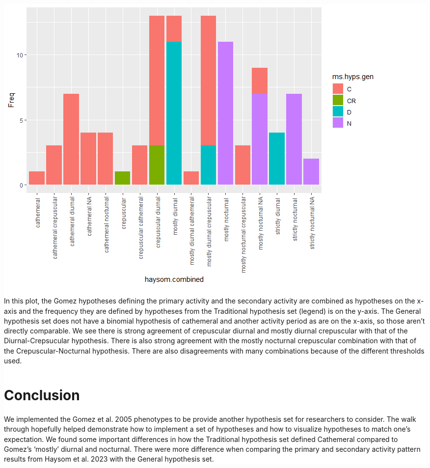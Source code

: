 ![](Gomez-Diel-Niche-comparison_files/figure-gfm/plot%20general-1.png)

In this plot, the Gomez hypotheses defining the primary activity and the
secondary activity are combined as hypotheses on the x-axis and the
frequency they are defined by hypotheses from the Traditional hypothesis
set (legend) is on the y-axis. The General hypothesis set does not have
a binomial hypothesis of cathemeral and another activity period as are
on the x-axis, so those aren’t directly comparable. We see there is
strong agreement of crepuscular diurnal and mostly diurnal crepuscular
with that of the Diurnal-Crepsucular hypothesis. There is also strong
agreement with the mostly nocturnal crepuscular combination with that of
the Crepuscular-Nocturnal hypothesis. There are also disagreements with
many combinations because of the different thresholds used.

# Conclusion

We implemented the Gomez et al. 2005 phenotypes to be provide another
hypothesis set for researchers to consider. The walk through hopefully
helped demonstrate how to implement a set of hypotheses and how to
visualize hypotheses to match one’s expectation. We found some important
differences in how the Traditional hypothesis set defined Cathemeral
compared to Gomez’s ‘mostly’ diurnal and nocturnal. There were more
difference when comparing the primary and secondary activity pattern
results from Haysom et al. 2023 with the General hypothesis set.
